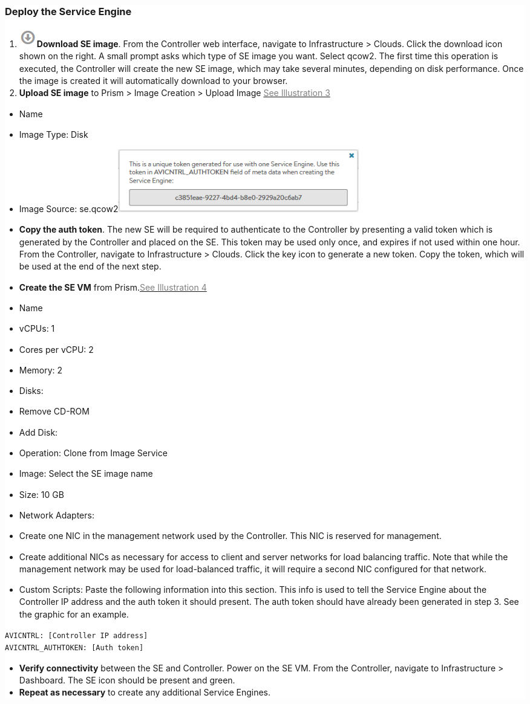 ### Deploy the Service Engine

1. <a href="img/Download.png"><img src="img/Download.png" alt="Download" width="29" height="30"></a>**Download SE image**. From the Controller web interface, navigate to Infrastructure &gt; Clouds. Click the download icon shown on the right. A small prompt asks which type of SE image you want.  Select qcow2.  The first time this operation is executed, the Controller will create the new SE image, which may take several minutes, depending on disk performance.  Once the image is created it will automatically download to your browser.
1. **Upload SE image** to Prism &gt; Image Creation &gt; Upload Image
<a href="#illustration3"><span style="color: gray;">See Illustration 3</span></a>

* Name
* Image Type:  Disk
* Image Source:  se.qcow2<a href="img/AuthToken2.png"><img src="img/AuthToken2.png" alt="AuthToken2" width="398" height="104"></a>
* **Copy the auth token**.  The new SE will be required to authenticate to the Controller by presenting a valid token which is generated by the Controller and placed on the SE.  This token may be used only once, and expires if not used within one hour.  From the Controller, navigate to Infrastructure &gt; Clouds.  Click the key icon to generate a new token.  Copy the token, which will be used at the end of the next step.
* **Create the SE VM** from Prism.<a href="#illustration4"><span style="color: gray;">See Illustration 4</span></a>

* Name
* vCPUs:  1
* Cores per vCPU:  2
* Memory:  2
* Disks:

* Remove CD-ROM
* Add Disk:

* Operation:  Clone from Image Service
* Image:  Select the SE image name
* Size:  10 GB
* Network Adapters:

* Create one NIC in the management network used by the Controller.  This NIC is reserved for management.
* Create additional NICs as necessary for access to client and server networks for load balancing traffic.  Note that while the management network may be used for load-balanced traffic, it will require a second NIC configured for that network.
* Custom Scripts:  Paste the following information into this section.  This info is used to tell the Service Engine about the Controller IP address and the auth token it should present.  The auth token should have already been generated in step 3.  See the graphic for an example.
<pre><code class="language-lua">AVICNTRL: [Controller IP address]
AVICNTRL_AUTHTOKEN: [Auth token]</code></pre>
* **Verify connectivity** between the SE and Controller.  Power on the SE VM.  From the Controller, navigate to Infrastructure &gt; Dashboard.  The SE icon should be present and green.
* **Repeat as necessary** to create any additional Service Engines.

